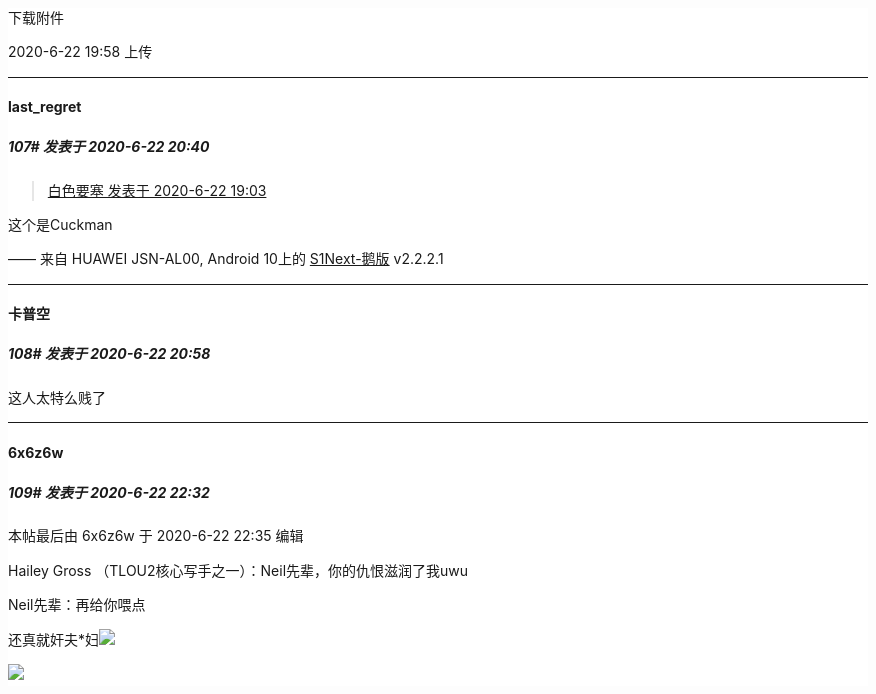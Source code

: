 下载附件

2020-6-22 19:58 上传











-----

####  last_regret  
##### 107#       发表于 2020-6-22 20:40



<blockquote><a href="httphttps://bbs.saraba1st.com/2b/forum.php?mod=redirect&amp;goto=findpost&amp;pid=47907683&amp;ptid=1943227" target="_blank">白色要塞 发表于 2020-6-22 19:03</a></blockquote>
这个是Cuckman

—— 来自 HUAWEI JSN-AL00, Android 10上的 [S1Next-鹅版](https://github.com/ykrank/S1-Next/releases) v2.2.2.1







-----

####  卡普空  
##### 108#       发表于 2020-6-22 20:58




这人太特么贱了







-----

####  6x6z6w  
##### 109#       发表于 2020-6-22 22:32



 本帖最后由 6x6z6w 于 2020-6-22 22:35 编辑 

Hailey Gross （TLOU2核心写手之一）：Neil先辈，你的仇恨滋润了我uwu  


Neil先辈：再给你喂点


还真就奸夫*妇<img src="https://static.saraba1st.com/image/smiley/face2017/213.gif" referrerpolicy="no-referrer">

<img src="https://wx1.sinaimg.cn/large/6ba14802gy1gg1fu07vpzj20jm0qhqgm.jpg" referrerpolicy="no-referrer">






                                              